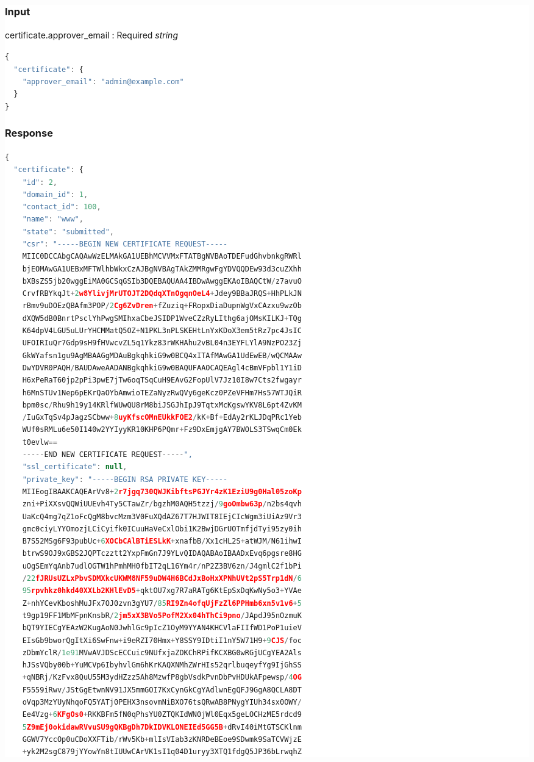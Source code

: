 ### Input

certificate.approver_email
: Required _string_

~~~ js
{
  "certificate": {
    "approver_email": "admin@example.com"
  }
}
~~~

### Response

~~~ js
{
  "certificate": {
    "id": 2,
    "domain_id": 1,
    "contact_id": 100,
    "name": "www",
    "state": "submitted",
    "csr": "-----BEGIN NEW CERTIFICATE REQUEST-----
    MIIC0DCCAbgCAQAwWzELMAkGA1UEBhMCVVMxFTATBgNVBAoTDEFudGhvbnkgRWRl
    bjEOMAwGA1UEBxMFTWlhbWkxCzAJBgNVBAgTAkZMMRgwFgYDVQQDEw93d3cuZXhh
    bXBsZS5jb20wggEiMA0GCSqGSIb3DQEBAQUAA4IBDwAwggEKAoIBAQCtW/z7avuO
    CrvfRBYkqJt+2w8YlivjMrUTOJT2DQdqXTnOgqnOeL4+Jdey9BBaJRQS+HhPLkJN
    rBmv9uDOEzQBAfm3POP/2Cg6ZvDren+fZuziq+FRopxDiaDupnWgVxCAzxu9wzOb
    dXQW5dB0BnrtPsclYhPwgSMIhxaCbeJSIDP1WveCZzRyLIthg6ajOMsKILKJ+TQg
    K64dpV4LGU5uLUrYHCMMatQ5OZ+N1PKL3nPLSKEHtLnYxKDoX3em5tRz7pc4JsIC
    UFOIRIuQr7Gdp9sH9fHVwcvZL5q1Ykz83rWKHAhu2vBL04n3EYFLYlA9NzPO23Zj
    GkWYafsn1gu9AgMBAAGgMDAuBgkqhkiG9w0BCQ4xITAfMAwGA1UdEwEB/wQCMAAw
    DwYDVR0PAQH/BAUDAweAADANBgkqhkiG9w0BAQUFAAOCAQEAgl4cBmVFpbl1Y1iD
    H6xPeRaT60jp2pPi3pwE7jTw6oqTSqCuH9EAvG2FopUlV7Jz10I8w7Cts2fwgayr
    h6MnSTUv1Nep6pEKrQaOYbAmwioTEZaNyzRwQVy6geKcz0PZeVFHm7Hs57WTJQiR
    bpm0sc/Rhu9h19y14KRlfWUwQU8rM8biJSGJhIpJ9TqtxMcKgswYKV8L6pt4ZvKM
    /IuGxTqSv4pJagzSCbww+8uyKfscOMnEUkkFOE2/kK+Bf+EdAy2rKLJDqPRc1Yeb
    WUf0sRMLu6e50I140w2YYIyyKR10KHP6PQmr+Fz9DxEmjgAY7BWOLS3TSwqCm0Ek
    t0evlw==
    -----END NEW CERTIFICATE REQUEST-----",
    "ssl_certificate": null,
    "private_key": "-----BEGIN RSA PRIVATE KEY-----
    MIIEogIBAAKCAQEArVv8+2r7jgq730QWJKibftsPGJYr4zK1EziU9g0Hal05zoKp
    zni+PiXXsvQQWiUUEvh4Ty5CTawZr/bgzhM0AQH5tzzj/9goOmbw63p/n2bs4qvh
    UaKcQ4mg7qZ1oFcQgM8bvcMzm3V0FuXQdAZ67T7HJWIT8IEjCIcWgm3iUiAz9Vr3
    gmc0ciyLYYOmozjLCiCyifk0ICuuHaVeCxlObi1K2BwjDGrUOTmfjdTyi95zy0ih
    B7S52MSg6F93pubUc+6XOCbCAlBTiESLkK+xnafbB/Xx1cHL2S+atWJM/N61ihwI
    btrwS9OJ9xGBS2JQPTczztt2YxpFmGn7J9YLvQIDAQABAoIBAADxEvq6pgsre8HG
    uOgSEmYqAnb7udlOGTW1hPmhMH0fbIT2qL16Ym4r/nP2Z3BV6zn/J4gmlC2f1bPi
    /22fJRUsUZLxPbvSDMXkcUKWM8NF59uDW4H6BCdJxBoHxXPNhUVt2pS5Trp1dN/6
    95rpvhkz0hkd40XXLb2KHlEvD5+qktOU7xg7R7aRATg6KtEpSxDqKwNy5o3+YVAe
    Z+nhYCevKboshMuJFx7OJ0zvn3gYU7/85RI9Zn4ofqUjFzZl6PPHmb6xn5v1v6+5
    t9gp19FF1MbMFpnKnsbR/2jm5xX3BVo5PofM2Xx04hThCi9pno/JApdJ95nOzmuK
    bQT9YIECgYEAzW2KugAoN0JwhlGc9pIcZ1OyM9YYAN4KHCVlaFIIfWD1PoP1uieV
    EIsGb9bworQgItXi6SwFnw+i9eRZI70Hmx+Y8SSY9IDtiI1nY5W71H9+9CJS/foc
    zDbmYclR/1e91MVwAVJDScECCuic9NUfxjaZDKChRPifKCXBG0wRGjUCgYEA2Als
    hJSsVQby00b+YuMCVp6IbyhvlGm6hKrKAQXNMhZWrHIs52qrlbuqeyfYg9IjGhSS
    +qNBRj/KzFvx8QuU55M3ydHZzz5Ah8MzwfP8gbVsdkPvnDbPvHDUkAFpewsp/4OG
    F5559iRwv/JStGgEtwnNV91JX5mmGOI7KxCynGkCgYAdlwnEgQFJ9GgA8QCLA8DT
    oVqp3MzYUyNhqoFQ5YATj0PEHX3nsovmNiBXO76tsQRwAB8PNygYIUh34sx0OWY/
    Ee4Vzg+6KFgOs0+RKKBFm5fN0qPhsYU0ZTQKIdWN0jWl0Eqx5geLOCHzME5rdcd9
    5Z9mEj0okidawRVvuSU9gQKBgDh7DkIDVKLONEIEd5GG5B+dRvI40iMtGTSCKlnm
    GGWV7YccOp0uCDoXXFTib/rWv5Kb+mlIsVIab3zKNRDeBEoe9SDwmk9SaTCVWjzE
    +yk2M2sgC879jYYowYn8tIUUwCArVK1sI1q04D1uryy3XTQ1fdgQ5JP36bLrwqhZ
~~~